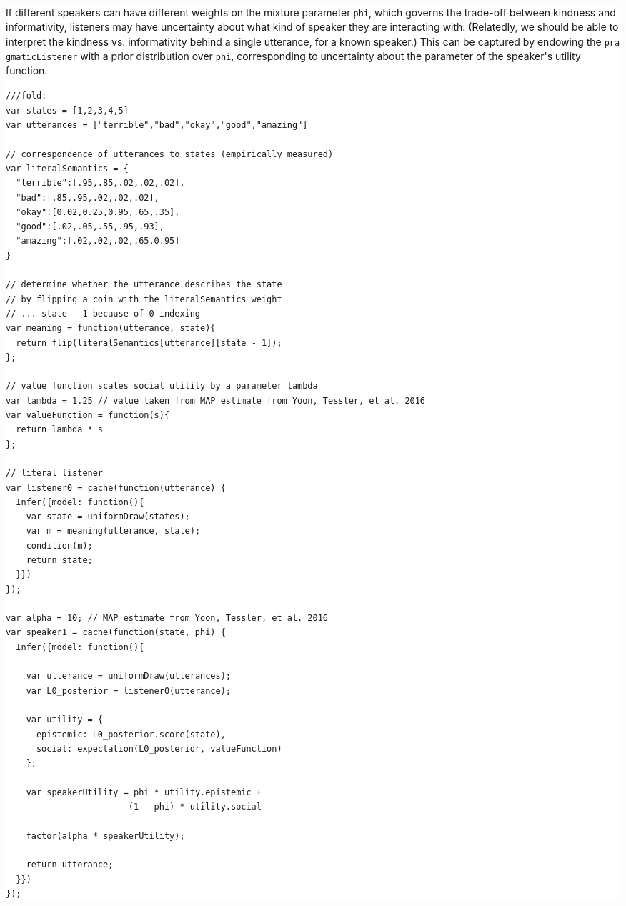 If different speakers can have different weights on the mixture parameter `phi`, which governs the trade-off between kindness and informativity, listeners may have uncertainty about what kind of speaker they are interacting with. (Relatedly, we should be able to interpret the kindness vs. informativity behind a single utterance, for a known speaker.) This can be captured by endowing the `pragmaticListener` with a prior distribution over `phi`, corresponding to uncertainty about the parameter of the speaker's utility function.

~~~~
///fold:
var states = [1,2,3,4,5]
var utterances = ["terrible","bad","okay","good","amazing"]

// correspondence of utterances to states (empirically measured)
var literalSemantics = {
  "terrible":[.95,.85,.02,.02,.02],
  "bad":[.85,.95,.02,.02,.02],
  "okay":[0.02,0.25,0.95,.65,.35],
  "good":[.02,.05,.55,.95,.93],
  "amazing":[.02,.02,.02,.65,0.95]
}

// determine whether the utterance describes the state
// by flipping a coin with the literalSemantics weight
// ... state - 1 because of 0-indexing
var meaning = function(utterance, state){
  return flip(literalSemantics[utterance][state - 1]);
};

// value function scales social utility by a parameter lambda
var lambda = 1.25 // value taken from MAP estimate from Yoon, Tessler, et al. 2016
var valueFunction = function(s){
  return lambda * s
};

// literal listener
var listener0 = cache(function(utterance) {
  Infer({model: function(){
    var state = uniformDraw(states);
    var m = meaning(utterance, state);
    condition(m);
    return state;
  }})
});

var alpha = 10; // MAP estimate from Yoon, Tessler, et al. 2016
var speaker1 = cache(function(state, phi) {
  Infer({model: function(){

    var utterance = uniformDraw(utterances);
    var L0_posterior = listener0(utterance);

    var utility = {
      epistemic: L0_posterior.score(state),
      social: expectation(L0_posterior, valueFunction)
    };

    var speakerUtility = phi * utility.epistemic +
                        (1 - phi) * utility.social

    factor(alpha * speakerUtility);

    return utterance;
  }})
});
~~~~